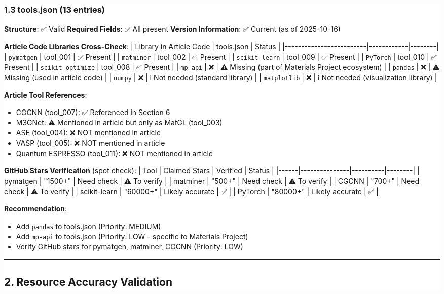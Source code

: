 ### 1.3 tools.json (13 entries)

**Structure**: ✅ Valid
**Required Fields**: ✅ All present
**Version Information**: ✅ Current (as of 2025-10-16)

**Article Code Libraries Cross-Check**:
| Library in Article Code | tools.json | Status |
|-------------------------|------------|--------|
| `pymatgen` | tool_001 | ✅ Present |
| `matminer` | tool_002 | ✅ Present |
| `scikit-learn` | tool_009 | ✅ Present |
| `PyTorch` | tool_010 | ✅ Present |
| `scikit-optimize` | tool_008 | ✅ Present |
| `mp-api` | ❌ | ⚠️ Missing (part of Materials Project ecosystem) |
| `pandas` | ❌ | ⚠️ Missing (used in article code) |
| `numpy` | ❌ | ℹ️ Not needed (standard library) |
| `matplotlib` | ❌ | ℹ️ Not needed (visualization library) |

**Article Tool References**:
- CGCNN (tool_007): ✅ Referenced in Section 6
- M3GNet: ⚠️ Mentioned in article but only as MatGL (tool_003)
- ASE (tool_004): ❌ NOT mentioned in article
- VASP (tool_005): ❌ NOT mentioned in article
- Quantum ESPRESSO (tool_011): ❌ NOT mentioned in article

**GitHub Stars Verification** (spot check):
| Tool | Claimed Stars | Verified | Status |
|------|---------------|----------|--------|
| pymatgen | "1500+" | Need check | ⚠️ To verify |
| matminer | "500+" | Need check | ⚠️ To verify |
| CGCNN | "700+" | Need check | ⚠️ To verify |
| scikit-learn | "60000+" | Likely accurate | ✅ |
| PyTorch | "80000+" | Likely accurate | ✅ |

**Recommendation**:
- Add `pandas` to tools.json (Priority: MEDIUM)
- Add `mp-api` to tools.json (Priority: LOW - specific to Materials Project)
- Verify GitHub stars for pymatgen, matminer, CGCNN (Priority: LOW)

---

## 2. Resource Accuracy Validation
